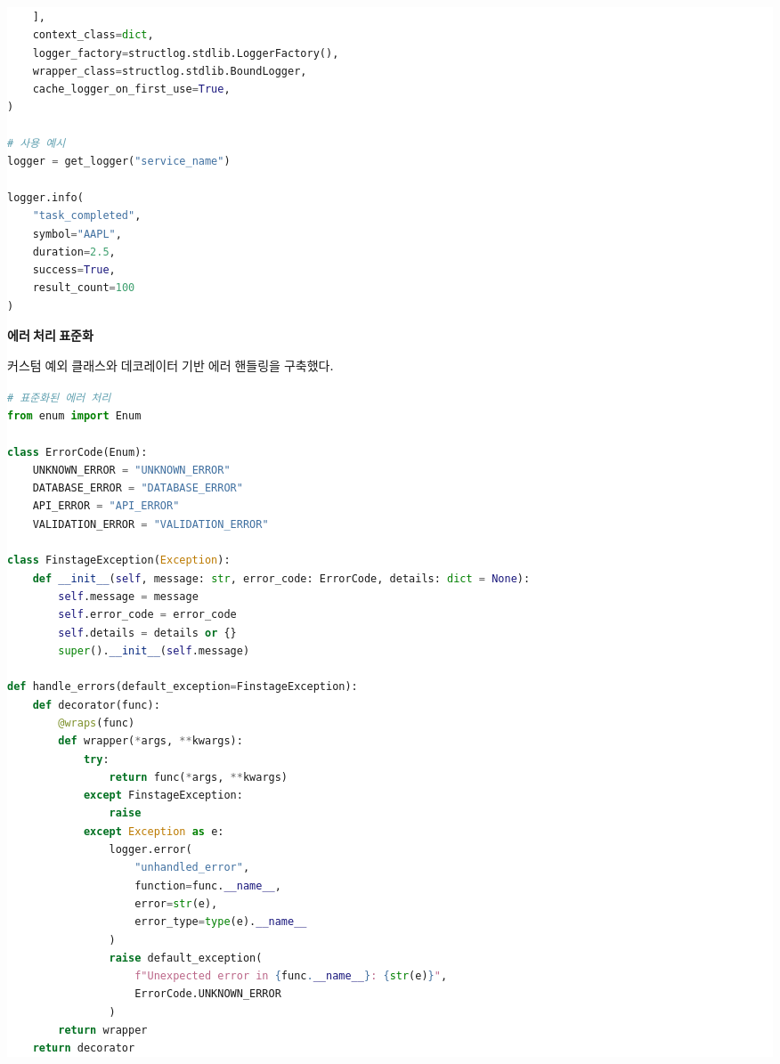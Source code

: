 ```python
    ],
    context_class=dict,
    logger_factory=structlog.stdlib.LoggerFactory(),
    wrapper_class=structlog.stdlib.BoundLogger,
    cache_logger_on_first_use=True,
)

# 사용 예시
logger = get_logger("service_name")

logger.info(
    "task_completed",
    symbol="AAPL",
    duration=2.5,
    success=True,
    result_count=100
)
```

**에러 처리 표준화**

커스텀 예외 클래스와 데코레이터 기반 에러 핸들링을 구축했다.

```python
# 표준화된 에러 처리
from enum import Enum

class ErrorCode(Enum):
    UNKNOWN_ERROR = "UNKNOWN_ERROR"
    DATABASE_ERROR = "DATABASE_ERROR"
    API_ERROR = "API_ERROR"
    VALIDATION_ERROR = "VALIDATION_ERROR"

class FinstageException(Exception):
    def __init__(self, message: str, error_code: ErrorCode, details: dict = None):
        self.message = message
        self.error_code = error_code
        self.details = details or {}
        super().__init__(self.message)

def handle_errors(default_exception=FinstageException):
    def decorator(func):
        @wraps(func)
        def wrapper(*args, **kwargs):
            try:
                return func(*args, **kwargs)
            except FinstageException:
                raise
            except Exception as e:
                logger.error(
                    "unhandled_error",
                    function=func.__name__,
                    error=str(e),
                    error_type=type(e).__name__
                )
                raise default_exception(
                    f"Unexpected error in {func.__name__}: {str(e)}",
                    ErrorCode.UNKNOWN_ERROR
                )
        return wrapper
    return decorator
```
